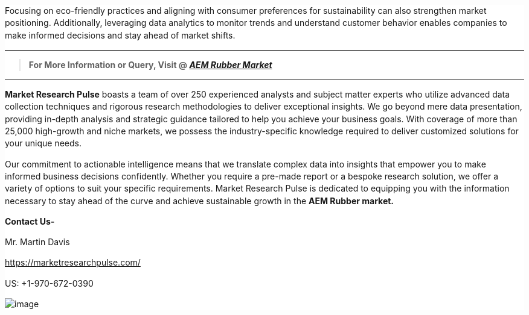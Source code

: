 Focusing on eco-friendly practices and aligning with consumer preferences for sustainability can also strengthen market positioning. Additionally, leveraging data analytics to monitor trends and understand customer behavior enables companies to make informed decisions and stay ahead of market shifts.</p><hr /><blockquote><p><strong>For More Information or Query, Visit @&nbsp;<em><a href="https://marketresearchpulse.com/report/84792/aem-rubber-market?utm_source=Linkedin&utm_medium=022">AEM Rubber Market</a></em></strong></p></blockquote><hr /><p><strong>Market Research Pulse</strong> boasts a team of over 250 experienced analysts and subject matter experts who utilize advanced data collection techniques and rigorous research methodologies to deliver exceptional insights. We go beyond mere data presentation, providing in-depth analysis and strategic guidance tailored to help you achieve your business goals. With coverage of more than 25,000 high-growth and niche markets, we possess the industry-specific knowledge required to deliver customized solutions for your unique needs.</p><p>Our commitment to actionable intelligence means that we translate complex data into insights that empower you to make informed business decisions confidently. Whether you require a pre-made report or a bespoke research solution, we offer a variety of options to suit your specific requirements. Market Research Pulse is dedicated to equipping you with the information necessary to stay ahead of the curve and achieve sustainable growth in the <strong>AEM Rubber market.</strong></p><p><strong>Contact Us-</strong></p><p>Mr. Martin Davis</p><p>https://marketresearchpulse.com/</p><p>US: +1-970-672-0390</p>
![image](https://github.com/user-attachments/assets/7f5a4856-2808-49b2-9738-60bb9ee820f1)
